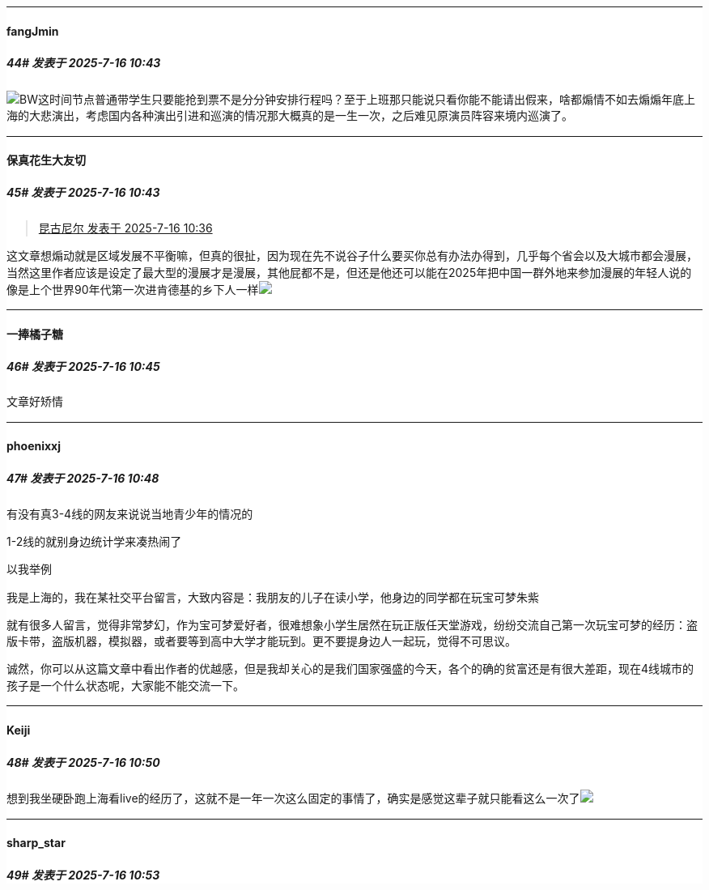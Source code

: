 
*****

####  fangJmin  
##### 44#       发表于 2025-7-16 10:43

<img src="https://static.stage1st.com/image/smiley/face2017/037.png" referrerpolicy="no-referrer">BW这时间节点普通带学生只要能抢到票不是分分钟安排行程吗？至于上班那只能说只看你能不能请出假来，啥都煽情不如去煽煽年底上海的大悲演出，考虑国内各种演出引进和巡演的情况那大概真的是一生一次，之后难见原演员阵容来境内巡演了。

*****

####  保真花生大友切  
##### 45#       发表于 2025-7-16 10:43

<blockquote><a href="httphttps://stage1st.com/2b/forum.php?mod=redirect&amp;goto=findpost&amp;pid=68105831&amp;ptid=2256624" target="_blank">昆古尼尔 发表于 2025-7-16 10:36</a></blockquote>
这文章想煽动就是区域发展不平衡嘛，但真的很扯，因为现在先不说谷子什么要买你总有办法办得到，几乎每个省会以及大城市都会漫展，当然这里作者应该是设定了最大型的漫展才是漫展，其他屁都不是，但还是他还可以能在2025年把中国一群外地来参加漫展的年轻人说的像是上个世界90年代第一次进肯德基的乡下人一样<img src="https://static.stage1st.com/image/smiley/face2017/001.png" referrerpolicy="no-referrer">

*****

####  一捧橘子糖  
##### 46#       发表于 2025-7-16 10:45

文章好矫情


*****

####  phoenixxj  
##### 47#       发表于 2025-7-16 10:48

有没有真3-4线的网友来说说当地青少年的情况的

1-2线的就别身边统计学来凑热闹了

以我举例

我是上海的，我在某社交平台留言，大致内容是：我朋友的儿子在读小学，他身边的同学都在玩宝可梦朱紫

就有很多人留言，觉得非常梦幻，作为宝可梦爱好者，很难想象小学生居然在玩正版任天堂游戏，纷纷交流自己第一次玩宝可梦的经历：盗版卡带，盗版机器，模拟器，或者要等到高中大学才能玩到。更不要提身边人一起玩，觉得不可思议。

诚然，你可以从这篇文章中看出作者的优越感，但是我却关心的是我们国家强盛的今天，各个的确的贫富还是有很大差距，现在4线城市的孩子是一个什么状态呢，大家能不能交流一下。


*****

####  Keiji  
##### 48#       发表于 2025-7-16 10:50

想到我坐硬卧跑上海看live的经历了，这就不是一年一次这么固定的事情了，确实是感觉这辈子就只能看这么一次了<img src="https://static.stage1st.com/image/smiley/face2017/135.png" referrerpolicy="no-referrer">

*****

####  sharp_star  
##### 49#       发表于 2025-7-16 10:53
